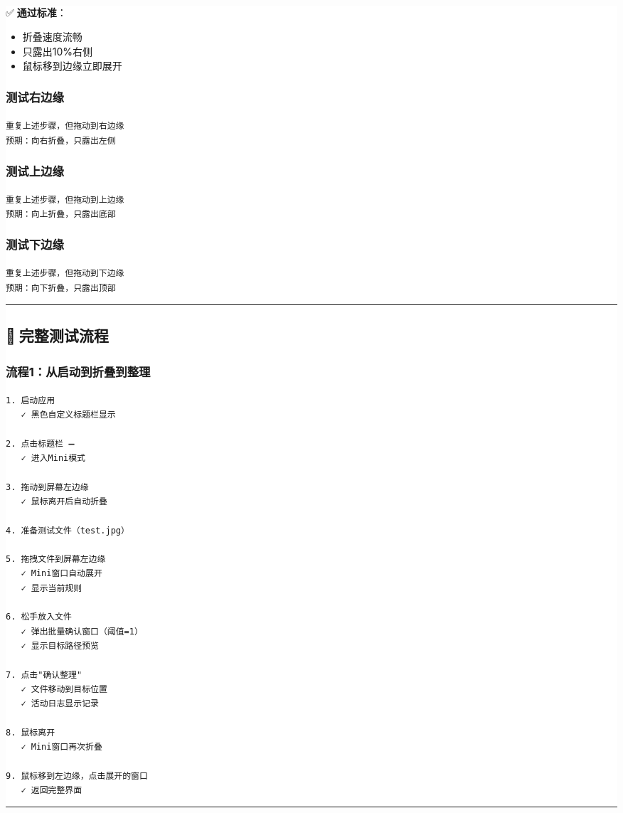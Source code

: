 ✅ **通过标准**：
- 折叠速度流畅
- 只露出10%右侧
- 鼠标移到边缘立即展开

### **测试右边缘**
```
重复上述步骤，但拖动到右边缘
预期：向右折叠，只露出左侧
```

### **测试上边缘**
```
重复上述步骤，但拖动到上边缘
预期：向上折叠，只露出底部
```

### **测试下边缘**
```
重复上述步骤，但拖动到下边缘
预期：向下折叠，只露出顶部
```

---

## 🎯 **完整测试流程**

### **流程1：从启动到折叠到整理**

```
1. 启动应用
   ✓ 黑色自定义标题栏显示

2. 点击标题栏 ➖
   ✓ 进入Mini模式

3. 拖动到屏幕左边缘
   ✓ 鼠标离开后自动折叠

4. 准备测试文件（test.jpg）

5. 拖拽文件到屏幕左边缘
   ✓ Mini窗口自动展开
   ✓ 显示当前规则

6. 松手放入文件
   ✓ 弹出批量确认窗口（阈值=1）
   ✓ 显示目标路径预览

7. 点击"确认整理"
   ✓ 文件移动到目标位置
   ✓ 活动日志显示记录

8. 鼠标离开
   ✓ Mini窗口再次折叠

9. 鼠标移到左边缘，点击展开的窗口
   ✓ 返回完整界面
```

---